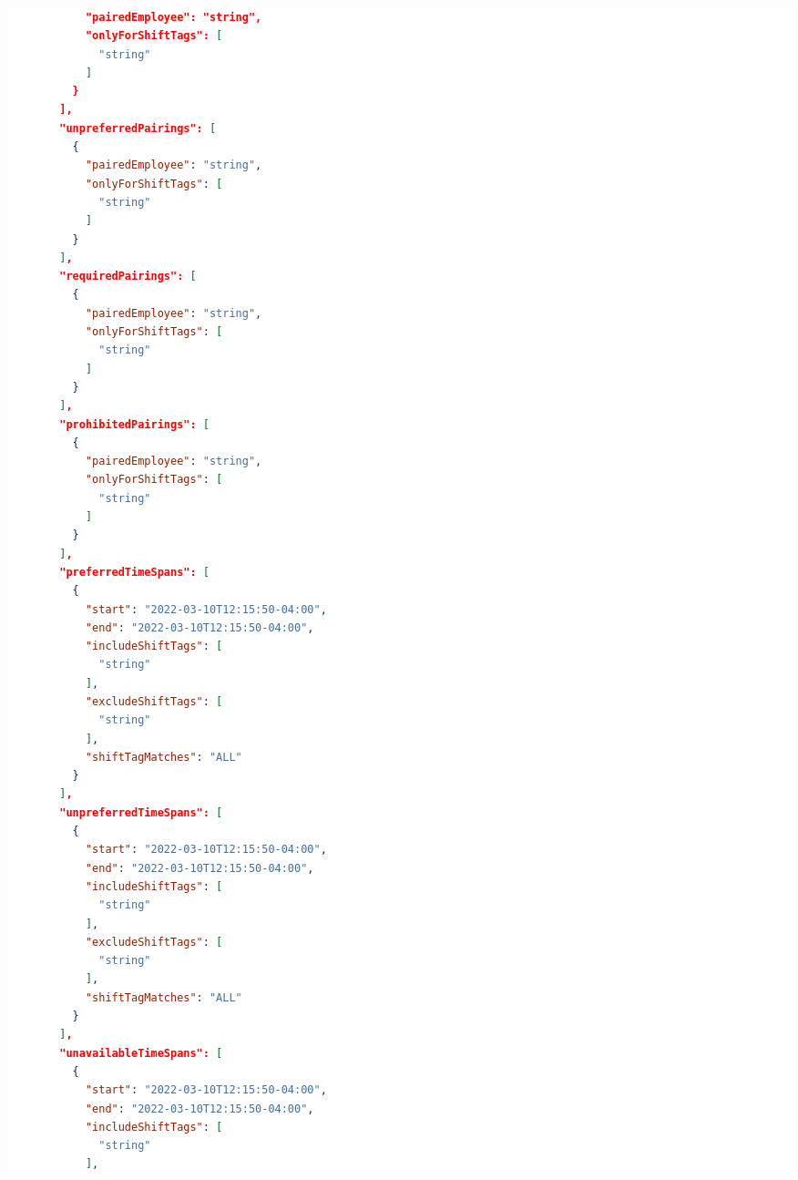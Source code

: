 ```json                                                                                          
            "pairedEmployee": "string",
            "onlyForShiftTags": [
              "string"
            ]
          }
        ],
        "unpreferredPairings": [
          {
            "pairedEmployee": "string",
            "onlyForShiftTags": [
              "string"
            ]
          }
        ],
        "requiredPairings": [
          {
            "pairedEmployee": "string",
            "onlyForShiftTags": [
              "string"
            ]
          }
        ],
        "prohibitedPairings": [
          {
            "pairedEmployee": "string",
            "onlyForShiftTags": [
              "string"
            ]
          }
        ],
        "preferredTimeSpans": [
          {
            "start": "2022-03-10T12:15:50-04:00",
            "end": "2022-03-10T12:15:50-04:00",
            "includeShiftTags": [
              "string"
            ],
            "excludeShiftTags": [
              "string"
            ],
            "shiftTagMatches": "ALL"
          }
        ],
        "unpreferredTimeSpans": [
          {
            "start": "2022-03-10T12:15:50-04:00",
            "end": "2022-03-10T12:15:50-04:00",
            "includeShiftTags": [
              "string"
            ],
            "excludeShiftTags": [
              "string"
            ],
            "shiftTagMatches": "ALL"
          }
        ],
        "unavailableTimeSpans": [
          {
            "start": "2022-03-10T12:15:50-04:00",
            "end": "2022-03-10T12:15:50-04:00",
            "includeShiftTags": [
              "string"
            ],
```